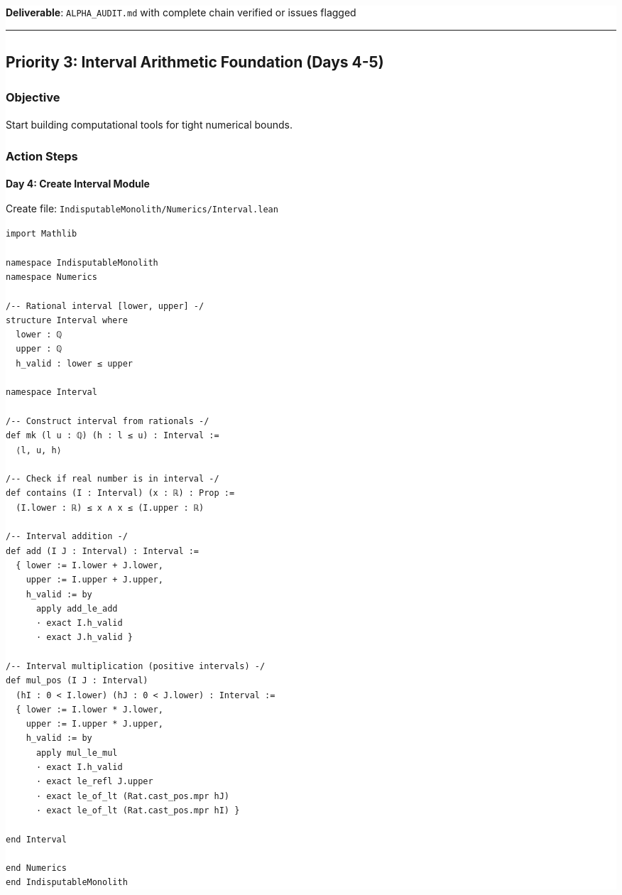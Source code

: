 **Deliverable**: `ALPHA_AUDIT.md` with complete chain verified or issues flagged

---

## Priority 3: Interval Arithmetic Foundation (Days 4-5)

### Objective
Start building computational tools for tight numerical bounds.

### Action Steps

**Day 4: Create Interval Module**

Create file: `IndisputableMonolith/Numerics/Interval.lean`

```lean
import Mathlib

namespace IndisputableMonolith
namespace Numerics

/-- Rational interval [lower, upper] -/
structure Interval where
  lower : ℚ
  upper : ℚ
  h_valid : lower ≤ upper

namespace Interval

/-- Construct interval from rationals -/
def mk (l u : ℚ) (h : l ≤ u) : Interval :=
  ⟨l, u, h⟩

/-- Check if real number is in interval -/
def contains (I : Interval) (x : ℝ) : Prop :=
  (I.lower : ℝ) ≤ x ∧ x ≤ (I.upper : ℝ)

/-- Interval addition -/
def add (I J : Interval) : Interval :=
  { lower := I.lower + J.lower,
    upper := I.upper + J.upper,
    h_valid := by
      apply add_le_add
      · exact I.h_valid
      · exact J.h_valid }

/-- Interval multiplication (positive intervals) -/
def mul_pos (I J : Interval)
  (hI : 0 < I.lower) (hJ : 0 < J.lower) : Interval :=
  { lower := I.lower * J.lower,
    upper := I.upper * J.upper,
    h_valid := by
      apply mul_le_mul
      · exact I.h_valid
      · exact le_refl J.upper
      · exact le_of_lt (Rat.cast_pos.mpr hJ)
      · exact le_of_lt (Rat.cast_pos.mpr hI) }

end Interval

end Numerics
end IndisputableMonolith
```

